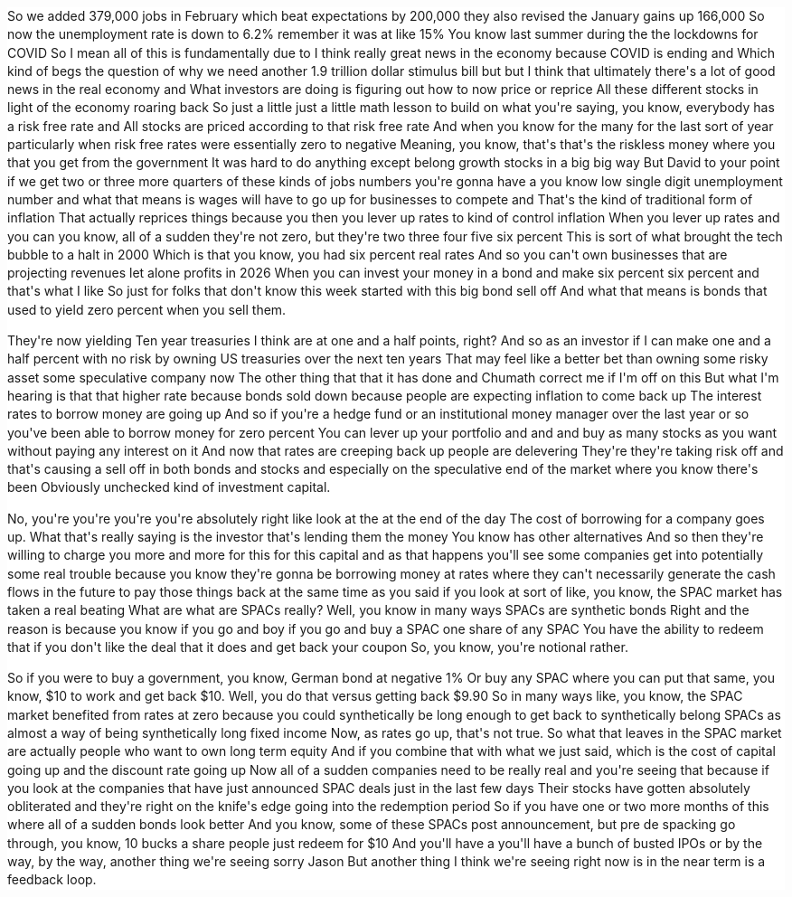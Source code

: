 So we added 379,000 jobs in February which beat expectations by 200,000 they also revised the January gains up 166,000 So now the unemployment rate is down to 6.2% remember it was at like 15% You know last summer during the the lockdowns for COVID So I mean all of this is fundamentally due to I think really great news in the economy because COVID is ending and Which kind of begs the question of why we need another 1.9 trillion dollar stimulus bill but but I think that ultimately there's a lot of good news in the real economy and What investors are doing is figuring out how to now price or reprice All these different stocks in light of the economy roaring back So just a little just a little math lesson to build on what you're saying, you know, everybody has a risk free rate and All stocks are priced according to that risk free rate And when you know for the many for the last sort of year particularly when risk free rates were essentially zero to negative Meaning, you know, that's that's the riskless money where you that you get from the government It was hard to do anything except belong growth stocks in a big big way But David to your point if we get two or three more quarters of these kinds of jobs numbers you're gonna have a you know low single digit unemployment number and what that means is wages will have to go up for businesses to compete and That's the kind of traditional form of inflation That actually reprices things because you then you lever up rates to kind of control inflation When you lever up rates and you can you know, all of a sudden they're not zero, but they're two three four five six percent This is sort of what brought the tech bubble to a halt in 2000 Which is that you know, you had six percent real rates And so you can't own businesses that are projecting revenues let alone profits in 2026 When you can invest your money in a bond and make six percent six percent and that's what I like So just for folks that don't know this week started with this big bond sell off And what that means is bonds that used to yield zero percent when you sell them.

They're now yielding Ten year treasuries I think are at one and a half points, right? And so as an investor if I can make one and a half percent with no risk by owning US treasuries over the next ten years That may feel like a better bet than owning some risky asset some speculative company now The other thing that that it has done and Chumath correct me if I'm off on this But what I'm hearing is that that higher rate because bonds sold down because people are expecting inflation to come back up The interest rates to borrow money are going up And so if you're a hedge fund or an institutional money manager over the last year or so you've been able to borrow money for zero percent You can lever up your portfolio and and and buy as many stocks as you want without paying any interest on it And now that rates are creeping back up people are delevering They're they're taking risk off and that's causing a sell off in both bonds and stocks and especially on the speculative end of the market where you know there's been Obviously unchecked kind of investment capital.

No, you're you're you're you're absolutely right like look at the at the end of the day The cost of borrowing for a company goes up. What that's really saying is the investor that's lending them the money You know has other alternatives And so then they're willing to charge you more and more for this for this capital and as that happens you'll see some companies get into potentially some real trouble because you know they're gonna be borrowing money at rates where they can't necessarily generate the cash flows in the future to pay those things back at the same time as you said if you look at sort of like, you know, the SPAC market has taken a real beating What are what are SPACs really? Well, you know in many ways SPACs are synthetic bonds Right and the reason is because you know if you go and boy if you go and buy a SPAC one share of any SPAC You have the ability to redeem that if you don't like the deal that it does and get back your coupon So, you know, you're notional rather.

So if you were to buy a government, you know, German bond at negative 1% Or buy any SPAC where you can put that same, you know, $10 to work and get back $10. Well, you do that versus getting back $9.90 So in many ways like, you know, the SPAC market benefited from rates at zero because you could synthetically be long enough to get back to synthetically belong SPACs as almost a way of being synthetically long fixed income Now, as rates go up, that's not true. So what that leaves in the SPAC market are actually people who want to own long term equity And if you combine that with what we just said, which is the cost of capital going up and the discount rate going up Now all of a sudden companies need to be really real and you're seeing that because if you look at the companies that have just announced SPAC deals just in the last few days Their stocks have gotten absolutely obliterated and they're right on the knife's edge going into the redemption period So if you have one or two more months of this where all of a sudden bonds look better And you know, some of these SPACs post announcement, but pre de spacking go through, you know, 10 bucks a share people just redeem for $10 And you'll have a you'll have a bunch of busted IPOs or by the way, by the way, another thing we're seeing sorry Jason But another thing I think we're seeing right now is in the near term is a feedback loop.
